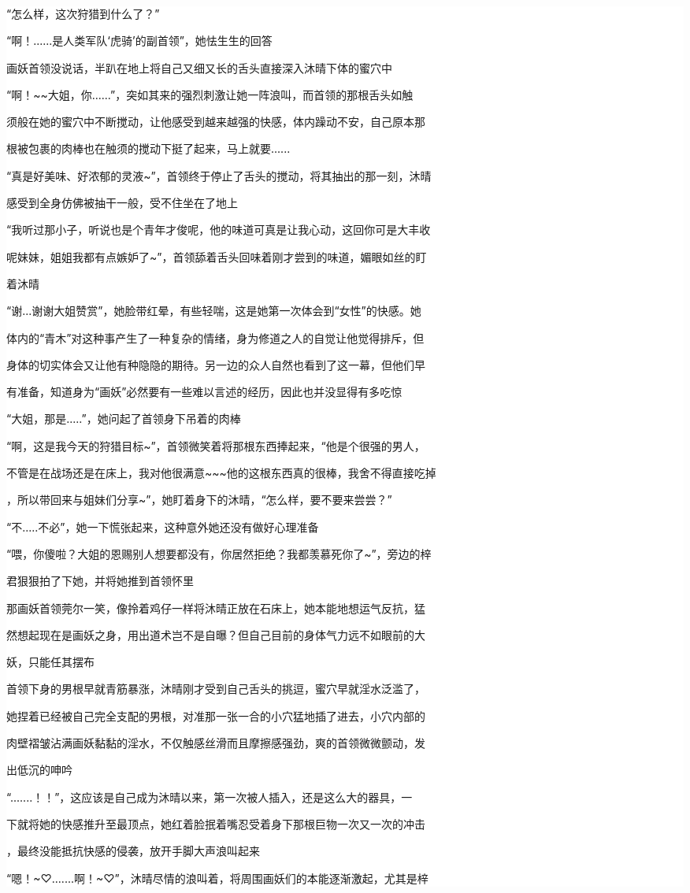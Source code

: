 “怎么样，这次狩猎到什么了？”

“啊！......是人类军队‘虎骑’的副首领”，她怯生生的回答

画妖首领没说话，半趴在地上将自己又细又长的舌头直接深入沐晴下体的蜜穴中

“啊！~~大姐，你......”，突如其来的强烈刺激让她一阵浪叫，而首领的那根舌头如触

须般在她的蜜穴中不断搅动，让他感受到越来越强的快感，体内躁动不安，自己原本那

根被包裹的肉棒也在触须的搅动下挺了起来，马上就要......

“真是好美味、好浓郁的灵液~”，首领终于停止了舌头的搅动，将其抽出的那一刻，沐晴

感受到全身仿佛被抽干一般，受不住坐在了地上

“我听过那小子，听说也是个青年才俊呢，他的味道可真是让我心动，这回你可是大丰收

呢妹妹，姐姐我都有点嫉妒了~”，首领舔着舌头回味着刚才尝到的味道，媚眼如丝的盯

着沐晴

“谢...谢谢大姐赞赏”，她脸带红晕，有些轻喘，这是她第一次体会到“女性”的快感。她

体内的“青木”对这种事产生了一种复杂的情绪，身为修道之人的自觉让他觉得排斥，但

身体的切实体会又让他有种隐隐的期待。另一边的众人自然也看到了这一幕，但他们早

有准备，知道身为“画妖”必然要有一些难以言述的经历，因此也并没显得有多吃惊

“大姐，那是.....”，她问起了首领身下吊着的肉棒

“啊，这是我今天的狩猎目标~”，首领微笑着将那根东西捧起来，“他是个很强的男人，

不管是在战场还是在床上，我对他很满意~~~他的这根东西真的很棒，我舍不得直接吃掉

，所以带回来与姐妹们分享~”，她盯着身下的沐晴，“怎么样，要不要来尝尝？”

“不.....不必”，她一下慌张起来，这种意外她还没有做好心理准备

“喂，你傻啦？大姐的恩赐别人想要都没有，你居然拒绝？我都羡慕死你了~”，旁边的梓

君狠狠拍了下她，并将她推到首领怀里

那画妖首领莞尔一笑，像拎着鸡仔一样将沐晴正放在石床上，她本能地想运气反抗，猛

然想起现在是画妖之身，用出道术岂不是自曝？但自己目前的身体气力远不如眼前的大

妖，只能任其摆布

首领下身的男根早就青筋暴涨，沐晴刚才受到自己舌头的挑逗，蜜穴早就淫水泛滥了，

她捏着已经被自己完全支配的男根，对准那一张一合的小穴猛地插了进去，小穴内部的

肉壁褶皱沾满画妖黏黏的淫水，不仅触感丝滑而且摩擦感强劲，爽的首领微微颤动，发

出低沉的呻吟

“.......！！”，这应该是自己成为沐晴以来，第一次被人插入，还是这么大的器具，一

下就将她的快感推升至最顶点，她红着脸抿着嘴忍受着身下那根巨物一次又一次的冲击

，最终没能抵抗快感的侵袭，放开手脚大声浪叫起来

“嗯！~♡.......啊！~♡”，沐晴尽情的浪叫着，将周围画妖们的本能逐渐激起，尤其是梓
